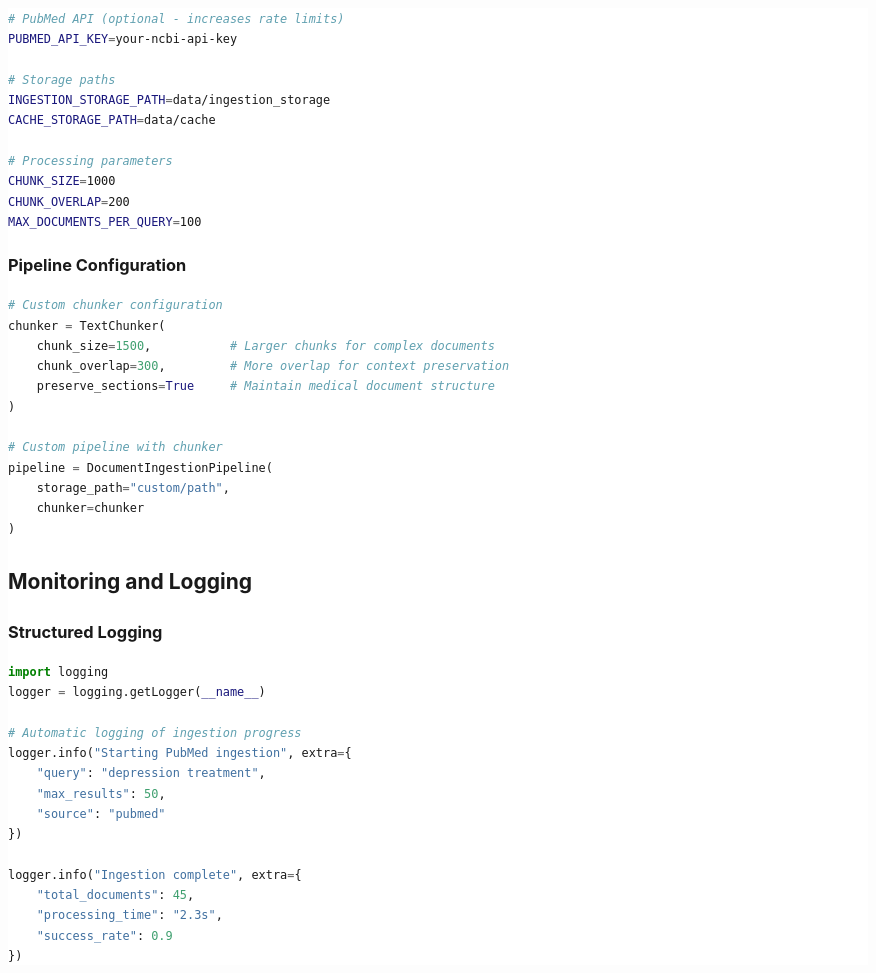 ```bash
# PubMed API (optional - increases rate limits)
PUBMED_API_KEY=your-ncbi-api-key

# Storage paths
INGESTION_STORAGE_PATH=data/ingestion_storage
CACHE_STORAGE_PATH=data/cache

# Processing parameters
CHUNK_SIZE=1000
CHUNK_OVERLAP=200
MAX_DOCUMENTS_PER_QUERY=100
```

### Pipeline Configuration

```python
# Custom chunker configuration
chunker = TextChunker(
    chunk_size=1500,           # Larger chunks for complex documents
    chunk_overlap=300,         # More overlap for context preservation
    preserve_sections=True     # Maintain medical document structure
)

# Custom pipeline with chunker
pipeline = DocumentIngestionPipeline(
    storage_path="custom/path",
    chunker=chunker
)
```

## Monitoring and Logging

### Structured Logging

```python
import logging
logger = logging.getLogger(__name__)

# Automatic logging of ingestion progress
logger.info("Starting PubMed ingestion", extra={
    "query": "depression treatment",
    "max_results": 50,
    "source": "pubmed"
})

logger.info("Ingestion complete", extra={
    "total_documents": 45,
    "processing_time": "2.3s",
    "success_rate": 0.9
})
```
